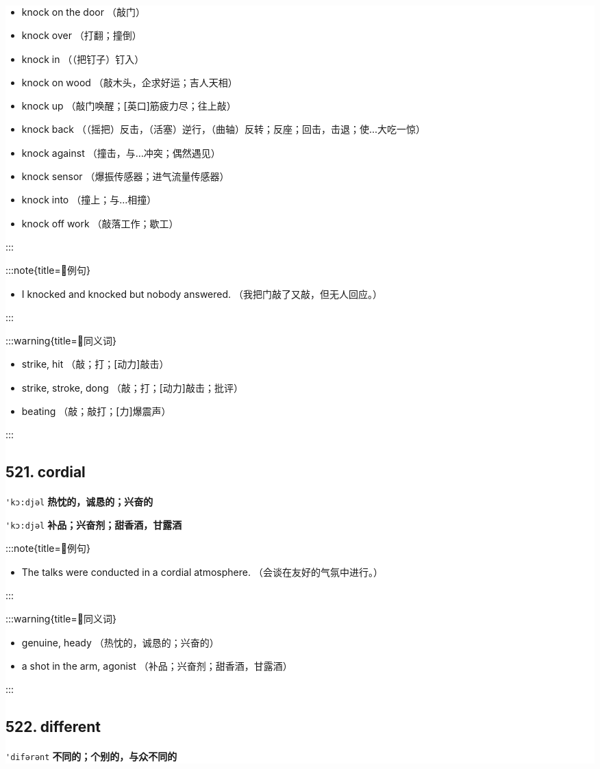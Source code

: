 - knock on the door （敲门）

- knock over （打翻；撞倒）

- knock in （（把钉子）钉入）

- knock on wood （敲木头，企求好运；吉人天相）

- knock up （敲门唤醒；[英口]筋疲力尽；往上敲）

- knock back （（摇把）反击，（活塞）逆行，（曲轴）反转；反座；回击，击退；使...大吃一惊）

- knock against （撞击，与…冲突；偶然遇见）

- knock sensor （爆振传感器；进气流量传感器）

- knock into （撞上；与…相撞）

- knock off work （敲落工作；歇工）

:::

:::note{title=🎤例句}

- I knocked and knocked but nobody answered. （我把门敲了又敲，但无人回应。）

:::

:::warning{title=🤔同义词}

- strike, hit （敲；打；[动力]敲击）

- strike, stroke, dong （敲；打；[动力]敲击；批评）

- beating （敲；敲打；[力]爆震声）

:::


## 521. cordial

`'kɔ:djəl`  **热忱的，诚恳的；兴奋的**

`'kɔ:djəl`  **补品；兴奋剂；甜香酒，甘露酒**

:::note{title=🎤例句}

- The talks were conducted in a cordial atmosphere. （会谈在友好的气氛中进行。）

:::

:::warning{title=🤔同义词}

- genuine, heady （热忱的，诚恳的；兴奋的）

- a shot in the arm, agonist （补品；兴奋剂；甜香酒，甘露酒）

:::


## 522. different

`'difərənt`  **不同的；个别的，与众不同的**
